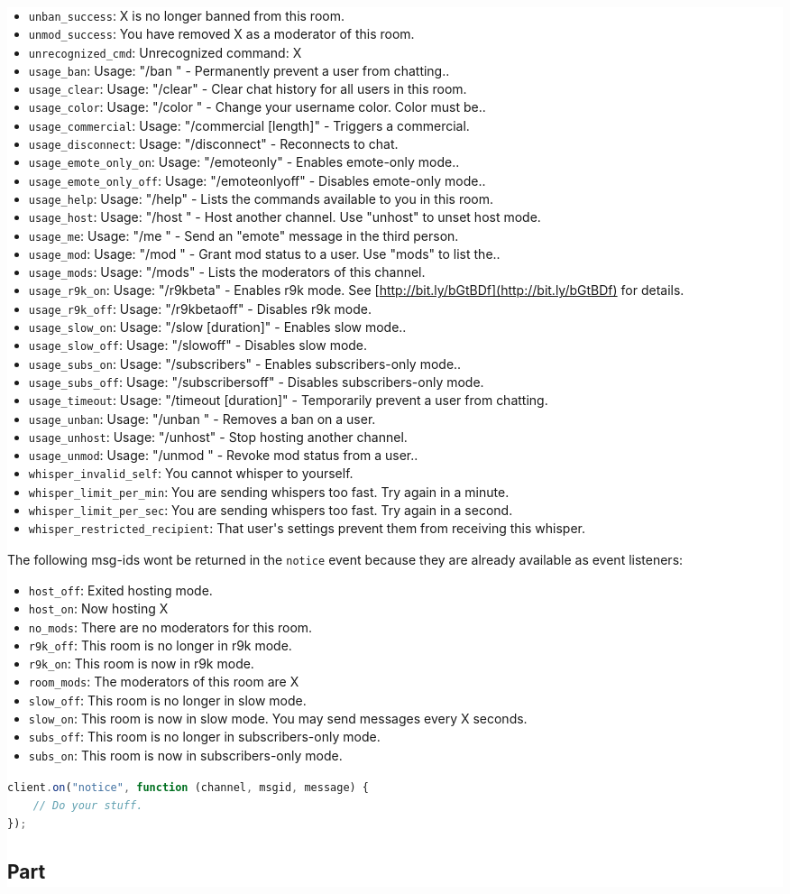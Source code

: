 * `unban_success`: X is no longer banned from this room.
* `unmod_success`: You have removed X as a moderator of this room.
* `unrecognized_cmd`: Unrecognized command: X
* `usage_ban`: Usage: "/ban " - Permanently prevent a user from chatting..
* `usage_clear`: Usage: "/clear" - Clear chat history for all users in this room.
* `usage_color`: Usage: "/color " - Change your username color. Color must be..
* `usage_commercial`: Usage: "/commercial \[length\]" - Triggers a commercial.
* `usage_disconnect`: Usage: "/disconnect" - Reconnects to chat.
* `usage_emote_only_on`: Usage: "/emoteonly" - Enables emote-only mode..
* `usage_emote_only_off`: Usage: "/emoteonlyoff" - Disables emote-only mode..
* `usage_help`: Usage: "/help" - Lists the commands available to you in this room.
* `usage_host`: Usage: "/host " - Host another channel. Use "unhost" to unset host mode.
* `usage_me`: Usage: "/me " - Send an "emote" message in the third person.
* `usage_mod`: Usage: "/mod " - Grant mod status to a user. Use "mods" to list the..
* `usage_mods`: Usage: "/mods" - Lists the moderators of this channel.
* `usage_r9k_on`: Usage: "/r9kbeta" - Enables r9k mode. See [http://bit.ly/bGtBDf](http://bit.ly/bGtBDf) for details.
* `usage_r9k_off`: Usage: "/r9kbetaoff" - Disables r9k mode.
* `usage_slow_on`: Usage: "/slow \[duration\]" - Enables slow mode..
* `usage_slow_off`: Usage: "/slowoff" - Disables slow mode.
* `usage_subs_on`: Usage: "/subscribers" - Enables subscribers-only mode..
* `usage_subs_off`: Usage: "/subscribersoff" - Disables subscribers-only mode.
* `usage_timeout`: Usage: "/timeout \[duration\]" - Temporarily prevent a user from chatting.
* `usage_unban`: Usage: "/unban " - Removes a ban on a user.
* `usage_unhost`: Usage: "/unhost" - Stop hosting another channel.
* `usage_unmod`: Usage: "/unmod " - Revoke mod status from a user..
* `whisper_invalid_self`: You cannot whisper to yourself.
* `whisper_limit_per_min`: You are sending whispers too fast. Try again in a minute.
* `whisper_limit_per_sec`: You are sending whispers too fast. Try again in a second.
* `whisper_restricted_recipient`: That user's settings prevent them from receiving this whisper.

The following msg-ids wont be returned in the `notice` event because they are already available as event listeners:

* `host_off`: Exited hosting mode.
* `host_on`: Now hosting X
* `no_mods`: There are no moderators for this room.
* `r9k_off`: This room is no longer in r9k mode.
* `r9k_on`: This room is now in r9k mode.
* `room_mods`: The moderators of this room are X
* `slow_off`: This room is no longer in slow mode.
* `slow_on`: This room is now in slow mode. You may send messages every X seconds.
* `subs_off`: This room is no longer in subscribers-only mode.
* `subs_on`: This room is now in subscribers-only mode.

```javascript
client.on("notice", function (channel, msgid, message) {
    // Do your stuff.
});
```

## Part

